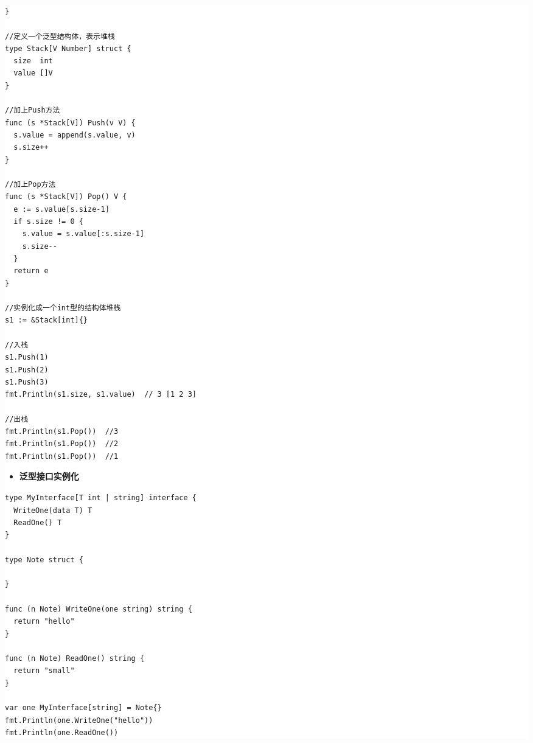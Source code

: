 ```plain
}

//定义一个泛型结构体，表示堆栈
type Stack[V Number] struct {
  size  int
  value []V
}

//加上Push方法
func (s *Stack[V]) Push(v V) {
  s.value = append(s.value, v)
  s.size++
}

//加上Pop方法
func (s *Stack[V]) Pop() V {
  e := s.value[s.size-1]
  if s.size != 0 {
    s.value = s.value[:s.size-1]
    s.size--
  }
  return e
}

//实例化成一个int型的结构体堆栈
s1 := &Stack[int]{}

//入栈
s1.Push(1)
s1.Push(2)
s1.Push(3)
fmt.Println(s1.size, s1.value)  // 3 [1 2 3]

//出栈
fmt.Println(s1.Pop())  //3
fmt.Println(s1.Pop())  //2
fmt.Println(s1.Pop())  //1
```

- **泛型接口实例化**

```plain
type MyInterface[T int | string] interface {
  WriteOne(data T) T
  ReadOne() T
}

type Note struct {

}

func (n Note) WriteOne(one string) string {
  return "hello"
}

func (n Note) ReadOne() string {
  return "small"
}

var one MyInterface[string] = Note{}
fmt.Println(one.WriteOne("hello"))
fmt.Println(one.ReadOne())
```
